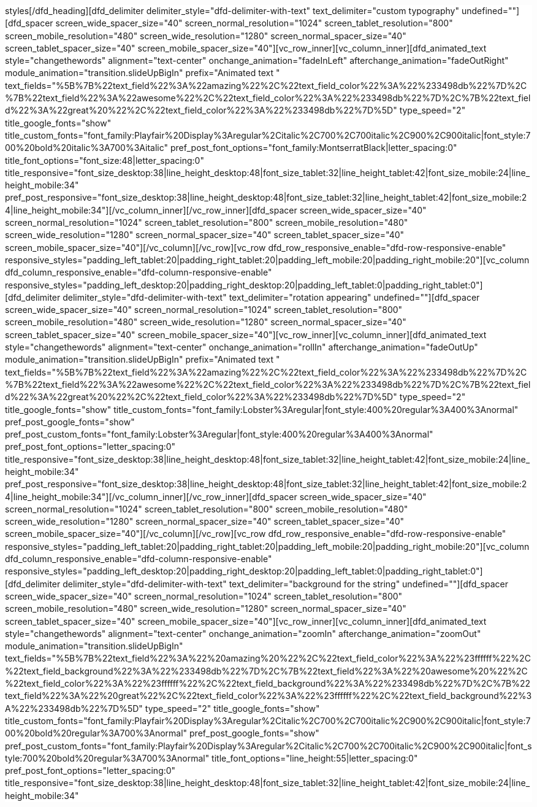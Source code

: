 styles[/dfd_heading][dfd_delimiter delimiter_style="dfd-delimiter-with-text" text_delimiter="custom typography" undefined=""][dfd_spacer screen_wide_spacer_size="40" screen_normal_resolution="1024" screen_tablet_resolution="800" screen_mobile_resolution="480" screen_wide_resolution="1280" screen_normal_spacer_size="40" screen_tablet_spacer_size="40" screen_mobile_spacer_size="40"][vc_row_inner][vc_column_inner][dfd_animated_text style="changethewords" alignment="text-center" onchange_animation="fadeInLeft" afterchange_animation="fadeOutRight" module_animation="transition.slideUpBigIn" prefix="Animated text " text_fields="%5B%7B%22text_field%22%3A%22amazing%22%2C%22text_field_color%22%3A%22%233498db%22%7D%2C%7B%22text_field%22%3A%22awesome%22%2C%22text_field_color%22%3A%22%233498db%22%7D%2C%7B%22text_field%22%3A%22great%20%22%2C%22text_field_color%22%3A%22%233498db%22%7D%5D" type_speed="2" title_google_fonts="show" title_custom_fonts="font_family:Playfair%20Display%3Aregular%2Citalic%2C700%2C700italic%2C900%2C900italic|font_style:700%20bold%20italic%3A700%3Aitalic" pref_post_font_options="font_family:MontserratBlack|letter_spacing:0" title_font_options="font_size:48|letter_spacing:0" title_responsive="font_size_desktop:38|line_height_desktop:48|font_size_tablet:32|line_height_tablet:42|font_size_mobile:24|line_height_mobile:34" pref_post_responsive="font_size_desktop:38|line_height_desktop:48|font_size_tablet:32|line_height_tablet:42|font_size_mobile:24|line_height_mobile:34"][/vc_column_inner][/vc_row_inner][dfd_spacer screen_wide_spacer_size="40" screen_normal_resolution="1024" screen_tablet_resolution="800" screen_mobile_resolution="480" screen_wide_resolution="1280" screen_normal_spacer_size="40" screen_tablet_spacer_size="40" screen_mobile_spacer_size="40"][/vc_column][/vc_row][vc_row dfd_row_responsive_enable="dfd-row-responsive-enable" responsive_styles="padding_left_tablet:20|padding_right_tablet:20|padding_left_mobile:20|padding_right_mobile:20"][vc_column dfd_column_responsive_enable="dfd-column-responsive-enable" responsive_styles="padding_left_desktop:20|padding_right_desktop:20|padding_left_tablet:0|padding_right_tablet:0"][dfd_delimiter delimiter_style="dfd-delimiter-with-text" text_delimiter="rotation appearing" undefined=""][dfd_spacer screen_wide_spacer_size="40" screen_normal_resolution="1024" screen_tablet_resolution="800" screen_mobile_resolution="480" screen_wide_resolution="1280" screen_normal_spacer_size="40" screen_tablet_spacer_size="40" screen_mobile_spacer_size="40"][vc_row_inner][vc_column_inner][dfd_animated_text style="changethewords" alignment="text-center" onchange_animation="rollIn" afterchange_animation="fadeOutUp" module_animation="transition.slideUpBigIn" prefix="Animated text " text_fields="%5B%7B%22text_field%22%3A%22amazing%22%2C%22text_field_color%22%3A%22%233498db%22%7D%2C%7B%22text_field%22%3A%22awesome%22%2C%22text_field_color%22%3A%22%233498db%22%7D%2C%7B%22text_field%22%3A%22great%20%22%2C%22text_field_color%22%3A%22%233498db%22%7D%5D" type_speed="2" title_google_fonts="show" title_custom_fonts="font_family:Lobster%3Aregular|font_style:400%20regular%3A400%3Anormal" pref_post_google_fonts="show" pref_post_custom_fonts="font_family:Lobster%3Aregular|font_style:400%20regular%3A400%3Anormal" pref_post_font_options="letter_spacing:0" title_responsive="font_size_desktop:38|line_height_desktop:48|font_size_tablet:32|line_height_tablet:42|font_size_mobile:24|line_height_mobile:34" pref_post_responsive="font_size_desktop:38|line_height_desktop:48|font_size_tablet:32|line_height_tablet:42|font_size_mobile:24|line_height_mobile:34"][/vc_column_inner][/vc_row_inner][dfd_spacer screen_wide_spacer_size="40" screen_normal_resolution="1024" screen_tablet_resolution="800" screen_mobile_resolution="480" screen_wide_resolution="1280" screen_normal_spacer_size="40" screen_tablet_spacer_size="40" screen_mobile_spacer_size="40"][/vc_column][/vc_row][vc_row dfd_row_responsive_enable="dfd-row-responsive-enable" responsive_styles="padding_left_tablet:20|padding_right_tablet:20|padding_left_mobile:20|padding_right_mobile:20"][vc_column dfd_column_responsive_enable="dfd-column-responsive-enable" responsive_styles="padding_left_desktop:20|padding_right_desktop:20|padding_left_tablet:0|padding_right_tablet:0"][dfd_delimiter delimiter_style="dfd-delimiter-with-text" text_delimiter="background for the string" undefined=""][dfd_spacer screen_wide_spacer_size="40" screen_normal_resolution="1024" screen_tablet_resolution="800" screen_mobile_resolution="480" screen_wide_resolution="1280" screen_normal_spacer_size="40" screen_tablet_spacer_size="40" screen_mobile_spacer_size="40"][vc_row_inner][vc_column_inner][dfd_animated_text style="changethewords" alignment="text-center" onchange_animation="zoomIn" afterchange_animation="zoomOut" module_animation="transition.slideUpBigIn" text_fields="%5B%7B%22text_field%22%3A%22%20amazing%20%22%2C%22text_field_color%22%3A%22%23ffffff%22%2C%22text_field_background%22%3A%22%233498db%22%7D%2C%7B%22text_field%22%3A%22%20awesome%20%22%2C%22text_field_color%22%3A%22%23ffffff%22%2C%22text_field_background%22%3A%22%233498db%22%7D%2C%7B%22text_field%22%3A%22%20great%22%2C%22text_field_color%22%3A%22%23ffffff%22%2C%22text_field_background%22%3A%22%233498db%22%7D%5D" type_speed="2" title_google_fonts="show" title_custom_fonts="font_family:Playfair%20Display%3Aregular%2Citalic%2C700%2C700italic%2C900%2C900italic|font_style:700%20bold%20regular%3A700%3Anormal" pref_post_google_fonts="show" pref_post_custom_fonts="font_family:Playfair%20Display%3Aregular%2Citalic%2C700%2C700italic%2C900%2C900italic|font_style:700%20bold%20regular%3A700%3Anormal" title_font_options="line_height:55|letter_spacing:0" pref_post_font_options="letter_spacing:0" title_responsive="font_size_desktop:38|line_height_desktop:48|font_size_tablet:32|line_height_tablet:42|font_size_mobile:24|line_height_mobile:34"